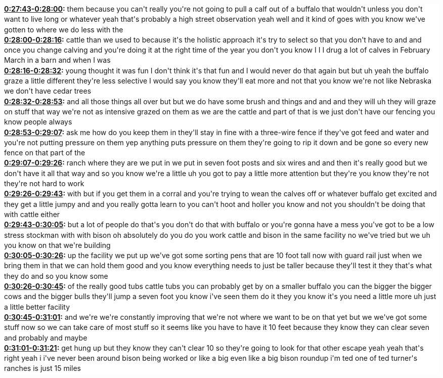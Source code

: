 **[0:27:43-0:28:00](https://anchor.fm/ranching-reboot/episodes/57-Jerry-and-Jay-Doan-Succession-Success--Blackleg-Ranch-e1g5erl#t=0:27:43):**  them because you can't really you're not going to pull a calf out of a buffalo that wouldn't  unless you don't want to live long or whatever yeah that's probably a high street observation  yeah well and it kind of goes with you know we've gotten to where we do less with the  
**[0:28:00-0:28:16](https://anchor.fm/ranching-reboot/episodes/57-Jerry-and-Jay-Doan-Succession-Success--Blackleg-Ranch-e1g5erl#t=0:28:00):**  cattle than we used to because it's the holistic approach it's try to select so that you don't  have to and and once you change calving and you're doing it at the right time of the year  you don't you know I I I drug a lot of calves in February March in a barn and when I was  
**[0:28:16-0:28:32](https://anchor.fm/ranching-reboot/episodes/57-Jerry-and-Jay-Doan-Succession-Success--Blackleg-Ranch-e1g5erl#t=0:28:16):**  young thought it was fun I don't think it's that fun and I would never do that again but  but uh yeah the buffalo graze a little different they're less selective I would say you know  they'll eat more and not that you know we're not like Nebraska we don't have cedar trees  
**[0:28:32-0:28:53](https://anchor.fm/ranching-reboot/episodes/57-Jerry-and-Jay-Doan-Succession-Success--Blackleg-Ranch-e1g5erl#t=0:28:32):**  and all those things all over but but we do have some brush and things and and and they  will uh they will graze on stuff that way we're not as intensive grazed on them as we  are the cattle and part of that is we just don't have our fencing you know people always  
**[0:28:53-0:29:07](https://anchor.fm/ranching-reboot/episodes/57-Jerry-and-Jay-Doan-Succession-Success--Blackleg-Ranch-e1g5erl#t=0:28:53):**  ask me how do you keep them in they'll stay in fine with a three-wire fence if they've  got feed and water and you're not putting pressure on them yep anything puts pressure  on them they're going to rip it down and be gone so every new fence on that part of the  
**[0:29:07-0:29:26](https://anchor.fm/ranching-reboot/episodes/57-Jerry-and-Jay-Doan-Succession-Success--Blackleg-Ranch-e1g5erl#t=0:29:07):**  ranch where they are we put in we put in seven foot posts and six wires and and then it's  really good but we don't have it all that way and so you know we're a little uh you  got to pay a little more attention but they're you know they're not they're not hard to work  
**[0:29:26-0:29:43](https://anchor.fm/ranching-reboot/episodes/57-Jerry-and-Jay-Doan-Succession-Success--Blackleg-Ranch-e1g5erl#t=0:29:26):**  with but if you get them in a corral and you're trying to wean the calves off or whatever  buffalo get excited and they get a little jumpy and and you really gotta learn to you  can't hoot and holler you know and not you shouldn't be doing that with cattle either  
**[0:29:43-0:30:05](https://anchor.fm/ranching-reboot/episodes/57-Jerry-and-Jay-Doan-Succession-Success--Blackleg-Ranch-e1g5erl#t=0:29:43):**  but a lot of people do that's you don't do that with buffalo or you're gonna have a mess  you've got to be a low stress stockman with with bison oh absolutely do you do you work  cattle and bison in the same facility no we've tried but we uh you know on that we're building  
**[0:30:05-0:30:26](https://anchor.fm/ranching-reboot/episodes/57-Jerry-and-Jay-Doan-Succession-Success--Blackleg-Ranch-e1g5erl#t=0:30:05):**  up the facility we put up we've got some sorting pens that are 10 foot tall now with guard  rail just when we bring them in that we can hold them good and you know everything needs  to just be taller because they'll test it they that's what they do and so you know some  
**[0:30:26-0:30:45](https://anchor.fm/ranching-reboot/episodes/57-Jerry-and-Jay-Doan-Succession-Success--Blackleg-Ranch-e1g5erl#t=0:30:26):**  of the really good tubs cattle tubs you can probably get by on a smaller buffalo you can  the bigger the bigger cows and the bigger bulls they'll jump a seven foot you know i've  seen them do it they you know it's you need a little more uh just a little better facility  
**[0:30:45-0:31:01](https://anchor.fm/ranching-reboot/episodes/57-Jerry-and-Jay-Doan-Succession-Success--Blackleg-Ranch-e1g5erl#t=0:30:45):**  and we're we're constantly improving that we're not where we want to be on that yet  but we we've got some stuff now so we can take care of most stuff so it seems like you  have to have it 10 feet because they know they can clear seven and probably and maybe  
**[0:31:01-0:31:21](https://anchor.fm/ranching-reboot/episodes/57-Jerry-and-Jay-Doan-Succession-Success--Blackleg-Ranch-e1g5erl#t=0:31:01):**  get hung up but they know they can't clear 10 so they're going to look for that other  escape yeah yeah that's right yeah i i've never been around bison being worked or like  a big even like a big bison roundup i'm ted one of ted turner's ranches is just 15 miles  